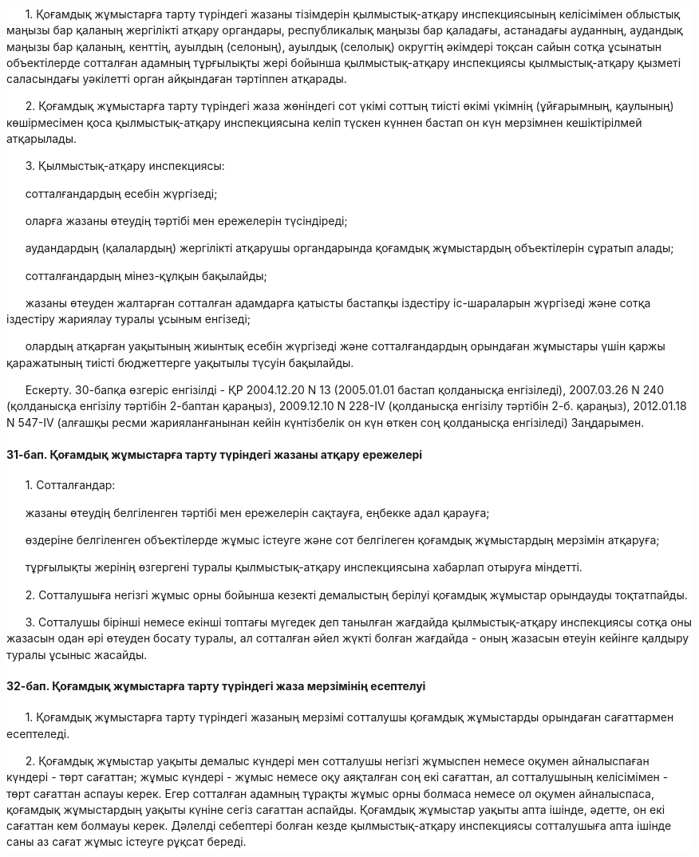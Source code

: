       1. Қоғамдық жұмыстарға тарту түрiндегi жазаны тізімдерін қылмыстық-атқару инспекциясының келiсiмiмен облыстық маңызы бар қаланың жергiлiктi атқару органдары, республикалық маңызы бар қаладағы, астанадағы ауданның, аудандық маңызы бар қаланың, кенттiң, ауылдың (селоның), ауылдық (селолық) округтiң әкiмдерi тоқсан сайын сотқа ұсынатын объектiлерде сотталған адамның тұрғылықты жерi бойынша қылмыстық-атқару инспекциясы қылмыстық-атқару қызметі саласындағы уәкiлеттi орган айқындаған тәртіппен атқарады.

      2. Қоғамдық жұмыстарға тарту түрiндегi жаза жөнiндегi сот үкiмi соттың тиiстi өкiмi үкiмнiң (ұйғарымның, қаулының) көшiрмесiмен қоса қылмыстық-атқару инспекциясына келiп түскен күннен бастап он күн мерзiмнен кешiктiрiлмей атқарылады.

      3. Қылмыстық-атқару инспекциясы:

      сотталғандардың есебiн жүргiзедi;

      оларға жазаны өтеудiң тәртiбi мен ережелерiн түсiндiредi;

      аудандардың (қалалардың) жергiлiктi атқарушы органдарында қоғамдық жұмыстардың объектiлерiн сұратып алады;

      сотталғандардың мiнез-құлқын бақылайды;

      жазаны өтеуден жалтарған сотталған адамдарға қатысты бастапқы iздестiру iс-шараларын жүргiзедi және сотқа iздестiру жариялау туралы ұсыным енгiзедi;

      олардың атқарған уақытының жиынтық есебiн жүргiзедi және сотталғандардың орындаған жұмыстары үшiн қаржы қаражатының тиiстi бюджеттерге уақытылы түсуiн бақылайды.

      Ескерту. 30-бапқа өзгеріс енгізілді - ҚР 2004.12.20 N 13 (2005.01.01 бастап қолданысқа енгізіледі), 2007.03.26 N 240 (қолданысқа енгізілу тәртібін 2-баптан қараңыз), 2009.12.10 N 228-IV (қолданысқа енгізілу тәртібін 2-б. қараңыз), 2012.01.18 N 547-IV (алғашқы ресми жарияланғанынан кейiн күнтiзбелiк он күн өткен соң қолданысқа енгiзiледi) Заңдарымен.

#### 31-бап. Қоғамдық жұмыстарға тарту түрiндегi жазаны атқару ережелерi

      1. Сотталғандар:

      жазаны өтеудiң белгiленген тәртiбi мен ережелерiн сақтауға, еңбекке адал қарауға;

      өздерiне белгiленген объектiлерде жұмыс iстеуге және сот белгiлеген қоғамдық жұмыстардың мерзiмiн атқаруға;

      тұрғылықты жерiнiң өзгергенi туралы қылмыстық-атқару инспекциясына хабарлап отыруға мiндеттi.

      2. Сотталушыға негiзгi жұмыс орны бойынша кезектi демалыстың берiлуi қоғамдық жұмыстар орындауды тоқтатпайды.

      3. Сотталушы бiрiншi немесе екiншi топтағы мүгедек деп танылған жағдайда қылмыстық-атқару инспекциясы сотқа оны жазасын одан әрi өтеуден босату туралы, ал сотталған әйел жүктi болған жағдайда - оның жазасын өтеуiн кейiнге қалдыру туралы ұсыныс жасайды.

#### 32-бап. Қоғамдық жұмыстарға тарту түрiндегi жаза мерзiмiнiң есептелуi

      1. Қоғамдық жұмыстарға тарту түрiндегi жазаның мерзiмi сотталушы қоғамдық жұмыстарды орындаған сағаттармен есептеледi.

      2. Қоғамдық жұмыстар уақыты демалыс күндерi мен сотталушы негiзгi жұмыспен немесе оқумен айналыспаған күндерi - төрт сағаттан; жұмыс күндерi - жұмыс немесе оқу аяқталған соң екi сағаттан, ал сотталушының келiсiмiмен - төрт сағаттан аспауы керек. Егер сотталған адамның тұрақты жұмыс орны болмаса немесе ол оқумен айналыспаса, қоғамдық жұмыстардың уақыты күніне сегіз сағаттан аспайды. Қоғамдық жұмыстар уақыты апта iшiнде, әдетте, он екi сағаттан кем болмауы керек. Дәлелдi себептерi болған кезде қылмыстық-атқару инспекциясы сотталушыға апта iшiнде саны аз сағат жұмыс iстеуге рұқсат береді.
